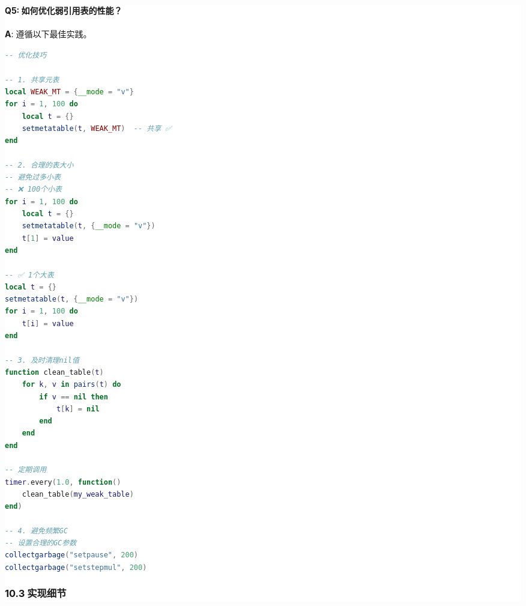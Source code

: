 #### Q5: 如何优化弱引用表的性能？

**A**: 遵循以下最佳实践。

```lua
-- 优化技巧

-- 1. 共享元表
local WEAK_MT = {__mode = "v"}
for i = 1, 100 do
    local t = {}
    setmetatable(t, WEAK_MT)  -- 共享 ✅
end

-- 2. 合理的表大小
-- 避免过多小表
-- ❌ 100个小表
for i = 1, 100 do
    local t = {}
    setmetatable(t, {__mode = "v"})
    t[1] = value
end

-- ✅ 1个大表
local t = {}
setmetatable(t, {__mode = "v"})
for i = 1, 100 do
    t[i] = value
end

-- 3. 及时清理nil值
function clean_table(t)
    for k, v in pairs(t) do
        if v == nil then
            t[k] = nil
        end
    end
end

-- 定期调用
timer.every(1.0, function()
    clean_table(my_weak_table)
end)

-- 4. 避免频繁GC
-- 设置合理的GC参数
collectgarbage("setpause", 200)
collectgarbage("setstepmul", 200)
```

### 10.3 实现细节
